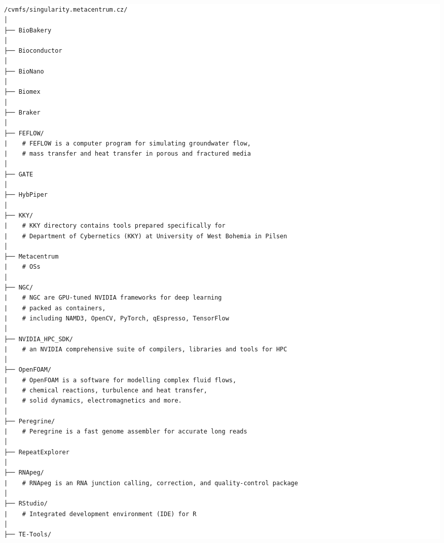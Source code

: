     /cvmfs/singularity.metacentrum.cz/
    │
    ├── BioBakery    
    │
    ├── Bioconductor 
    │
    ├── BioNano 
    │
    ├── Biomex  
    │
    ├── Braker 
    │
    ├── FEFLOW/
    |    # FEFLOW is a computer program for simulating groundwater flow,
    |    # mass transfer and heat transfer in porous and fractured media
    │
    ├── GATE	
    │
    ├── HybPiper 
    │
    ├── KKY/ 
    |    # KKY directory contains tools prepared specifically for
    |    # Department of Cybernetics (KKY) at University of West Bohemia in Pilsen
    │
    ├── Metacentrum 
    |    # OSs
    │
    ├── NGC/ 
    |    # NGC are GPU-tuned NVIDIA frameworks for deep learning
    |    # packed as containers,
    |    # including NAMD3, OpenCV, PyTorch, qEspresso, TensorFlow 
    │
    ├── NVIDIA_HPC_SDK/ 
    |    # an NVIDIA comprehensive suite of compilers, libraries and tools for HPC
    │
    ├── OpenFOAM/ 
    |    # OpenFOAM is a software for modelling complex fluid flows,
    |    # chemical reactions, turbulence and heat transfer, 
    |    # solid dynamics, electromagnetics and more.
    │
    ├── Peregrine/ 
    |    # Peregrine is a fast genome assembler for accurate long reads
    │
    ├── RepeatExplorer 
    │
    ├── RNApeg/ 
    |    # RNApeg is an RNA junction calling, correction, and quality-control package
    │
    ├── RStudio/ 
    |    # Integrated development environment (IDE) for R
    │
    ├── TE-Tools/ 